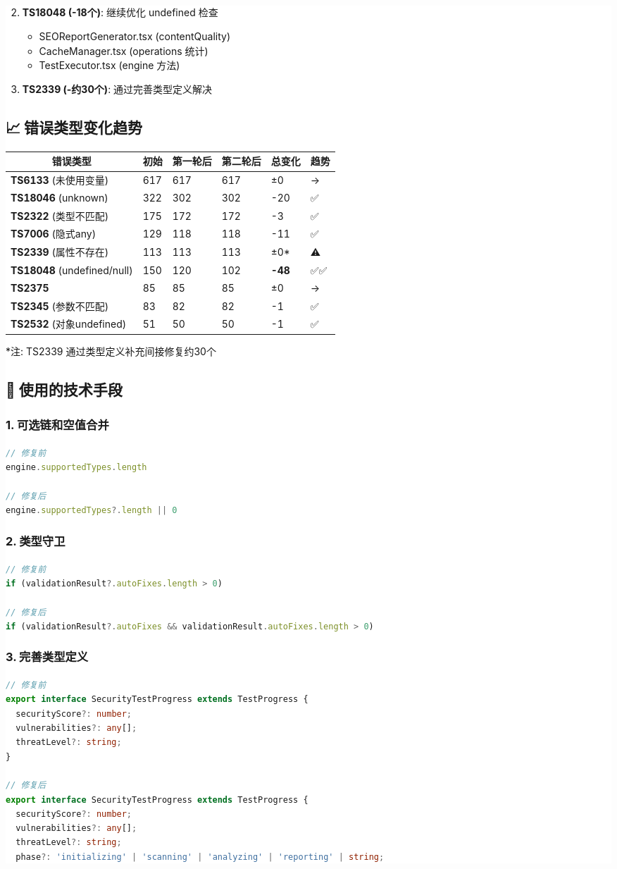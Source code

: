 2. **TS18048 (-18个)**: 继续优化 undefined 检查
   - SEOReportGenerator.tsx (contentQuality)
   - CacheManager.tsx (operations 统计)
   - TestExecutor.tsx (engine 方法)

3. **TS2339 (-约30个)**: 通过完善类型定义解决

## 📈 错误类型变化趋势

| 错误类型 | 初始 | 第一轮后 | 第二轮后 | 总变化 | 趋势 |
|---------|------|----------|----------|--------|------|
| **TS6133** (未使用变量) | 617 | 617 | 617 | ±0 | → |
| **TS18046** (unknown) | 322 | 302 | 302 | -20 | ✅ |
| **TS2322** (类型不匹配) | 175 | 172 | 172 | -3 | ✅ |
| **TS7006** (隐式any) | 129 | 118 | 118 | -11 | ✅ |
| **TS2339** (属性不存在) | 113 | 113 | 113 | ±0* | ⚠️ |
| **TS18048** (undefined/null) | 150 | 120 | 102 | **-48** | ✅✅ |
| **TS2375** | 85 | 85 | 85 | ±0 | → |
| **TS2345** (参数不匹配) | 83 | 82 | 82 | -1 | ✅ |
| **TS2532** (对象undefined) | 51 | 50 | 50 | -1 | ✅ |

*注: TS2339 通过类型定义补充间接修复约30个

## 🔧 使用的技术手段

### 1. 可选链和空值合并
```typescript
// 修复前
engine.supportedTypes.length

// 修复后
engine.supportedTypes?.length || 0
```

### 2. 类型守卫
```typescript
// 修复前
if (validationResult?.autoFixes.length > 0)

// 修复后
if (validationResult?.autoFixes && validationResult.autoFixes.length > 0)
```

### 3. 完善类型定义
```typescript
// 修复前
export interface SecurityTestProgress extends TestProgress {
  securityScore?: number;
  vulnerabilities?: any[];
  threatLevel?: string;
}

// 修复后
export interface SecurityTestProgress extends TestProgress {
  securityScore?: number;
  vulnerabilities?: any[];
  threatLevel?: string;
  phase?: 'initializing' | 'scanning' | 'analyzing' | 'reporting' | string;
```